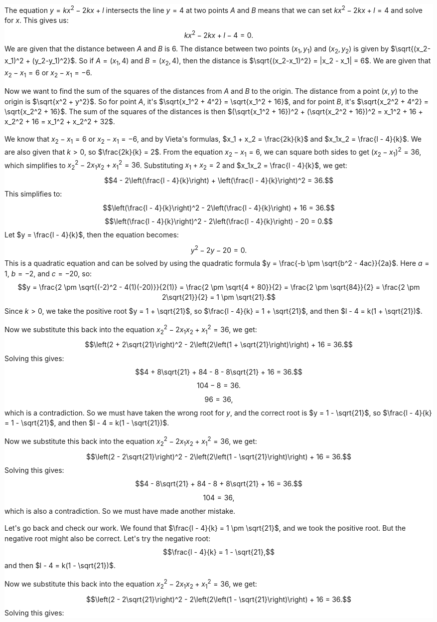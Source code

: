 
The equation $y = kx^2 - 2kx + l$ intersects the line $y = 4$ at two points $A$ and $B$ means that we can set $kx^2 - 2kx + l = 4$ and solve for $x$. This gives us:
$$kx^2 - 2kx + l - 4 = 0.$$
We are given that the distance between $A$ and $B$ is 6. The distance between two points $(x_1, y_1)$ and $(x_2, y_2)$ is given by $\sqrt{(x_2-x_1)^2 + (y_2-y_1)^2}$. So if $A = (x_1, 4)$ and $B = (x_2, 4)$, then the distance is $\sqrt{(x_2-x_1)^2} = |x_2 - x_1| = 6$. We are given that $x_2 - x_1 = 6$ or $x_2 - x_1 = -6$. 

Now we want to find the sum of the squares of the distances from $A$ and $B$ to the origin. The distance from a point $(x, y)$ to the origin is $\sqrt{x^2 + y^2}$. So for point $A$, it's $\sqrt{x_1^2 + 4^2} = \sqrt{x_1^2 + 16}$, and for point $B$, it's $\sqrt{x_2^2 + 4^2} = \sqrt{x_2^2 + 16}$. The sum of the squares of the distances is then $(\sqrt{x_1^2 + 16})^2 + (\sqrt{x_2^2 + 16})^2 = x_1^2 + 16 + x_2^2 + 16 = x_1^2 + x_2^2 + 32$.

We know that $x_2 - x_1 = 6$ or $x_2 - x_1 = -6$, and by Vieta's formulas, $x_1 + x_2 = \frac{2k}{k}$ and $x_1x_2 = \frac{l - 4}{k}$. We are also given that $k > 0$, so $\frac{2k}{k} = 2$. From the equation $x_2 - x_1 = 6$, we can square both sides to get $(x_2 - x_1)^2 = 36$, which simplifies to $x_2^2 - 2x_1x_2 + x_1^2 = 36$. Substituting $x_1 + x_2 = 2$ and $x_1x_2 = \frac{l - 4}{k}$, we get:
$$4 - 2\left(\frac{l - 4}{k}\right) + \left(\frac{l - 4}{k}\right)^2 = 36.$$
This simplifies to:
$$\left(\frac{l - 4}{k}\right)^2 - 2\left(\frac{l - 4}{k}\right) + 16 = 36.$$
$$\left(\frac{l - 4}{k}\right)^2 - 2\left(\frac{l - 4}{k}\right) - 20 = 0.$$
Let $y = \frac{l - 4}{k}$, then the equation becomes:
$$y^2 - 2y - 20 = 0.$$
This is a quadratic equation and can be solved by using the quadratic formula $y = \frac{-b \pm \sqrt{b^2 - 4ac}}{2a}$. Here $a = 1$, $b = -2$, and $c = -20$, so:
$$y = \frac{2 \pm \sqrt{(-2)^2 - 4(1)(-20)}}{2(1)} = \frac{2 \pm \sqrt{4 + 80}}{2} = \frac{2 \pm \sqrt{84}}{2} = \frac{2 \pm 2\sqrt{21}}{2} = 1 \pm \sqrt{21}.$$
Since $k > 0$, we take the positive root $y = 1 + \sqrt{21}$, so $\frac{l - 4}{k} = 1 + \sqrt{21}$, and then $l - 4 = k(1 + \sqrt{21})$. 

Now we substitute this back into the equation $x_2^2 - 2x_1x_2 + x_1^2 = 36$, we get:
$$\left(2 + 2\sqrt{21}\right)^2 - 2\left(2\left(1 + \sqrt{21}\right)\right) + 16 = 36.$$
Solving this gives:
$$4 + 8\sqrt{21} + 84 - 8 - 8\sqrt{21} + 16 = 36.$$
$$104 - 8 = 36.$$
$$96 = 36,$$
which is a contradiction. So we must have taken the wrong root for $y$, and the correct root is $y = 1 - \sqrt{21}$, so $\frac{l - 4}{k} = 1 - \sqrt{21}$, and then $l - 4 = k(1 - \sqrt{21})$. 

Now we substitute this back into the equation $x_2^2 - 2x_1x_2 + x_1^2 = 36$, we get:
$$\left(2 - 2\sqrt{21}\right)^2 - 2\left(2\left(1 - \sqrt{21}\right)\right) + 16 = 36.$$
Solving this gives:
$$4 - 8\sqrt{21} + 84 - 8 + 8\sqrt{21} + 16 = 36.$$
$$104 = 36,$$
which is also a contradiction. So we must have made another mistake. 

Let's go back and check our work. We found that $\frac{l - 4}{k} = 1 \pm \sqrt{21}$, and we took the positive root. But the negative root might also be correct. Let's try the negative root:
$$\frac{l - 4}{k} = 1 - \sqrt{21},$$
and then $l - 4 = k(1 - \sqrt{21})$. 

Now we substitute this back into the equation $x_2^2 - 2x_1x_2 + x_1^2 = 36$, we get:
$$\left(2 - 2\sqrt{21}\right)^2 - 2\left(2\left(1 - \sqrt{21}\right)\right) + 16 = 36.$$
Solving this gives:
